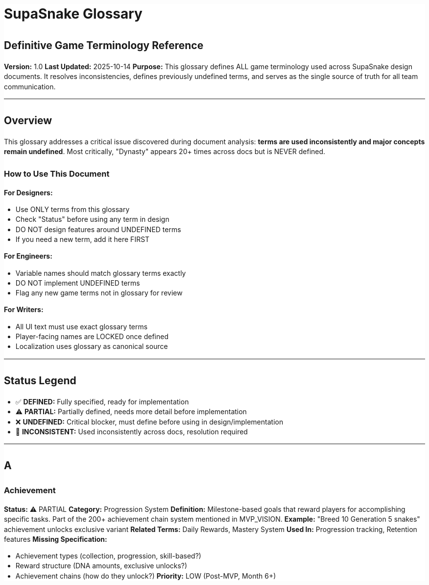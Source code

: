 # SupaSnake Glossary
## Definitive Game Terminology Reference

**Version:** 1.0
**Last Updated:** 2025-10-14
**Purpose:** This glossary defines ALL game terminology used across SupaSnake design documents. It resolves inconsistencies, defines previously undefined terms, and serves as the single source of truth for all team communication.

---

## Overview

This glossary addresses a critical issue discovered during document analysis: **terms are used inconsistently and major concepts remain undefined**. Most critically, "Dynasty" appears 20+ times across docs but is NEVER defined.

### How to Use This Document

**For Designers:**
- Use ONLY terms from this glossary
- Check "Status" before using any term in design
- DO NOT design features around UNDEFINED terms
- If you need a new term, add it here FIRST

**For Engineers:**
- Variable names should match glossary terms exactly
- DO NOT implement UNDEFINED terms
- Flag any new game terms not in glossary for review

**For Writers:**
- All UI text must use exact glossary terms
- Player-facing names are LOCKED once defined
- Localization uses glossary as canonical source

---

## Status Legend

- ✅ **DEFINED:** Fully specified, ready for implementation
- ⚠️ **PARTIAL:** Partially defined, needs more detail before implementation
- ❌ **UNDEFINED:** Critical blocker, must define before using in design/implementation
- 🔄 **INCONSISTENT:** Used inconsistently across docs, resolution required

---

## A

### Achievement
**Status:** ⚠️ PARTIAL
**Category:** Progression System
**Definition:** Milestone-based goals that reward players for accomplishing specific tasks. Part of the 200+ achievement chain system mentioned in MVP_VISION.
**Example:** "Breed 10 Generation 5 snakes" achievement unlocks exclusive variant
**Related Terms:** Daily Rewards, Mastery System
**Used In:** Progression tracking, Retention features
**Missing Specification:**
- Achievement types (collection, progression, skill-based?)
- Reward structure (DNA amounts, exclusive unlocks?)
- Achievement chains (how do they unlock?)
**Priority:** LOW (Post-MVP, Month 6+)

